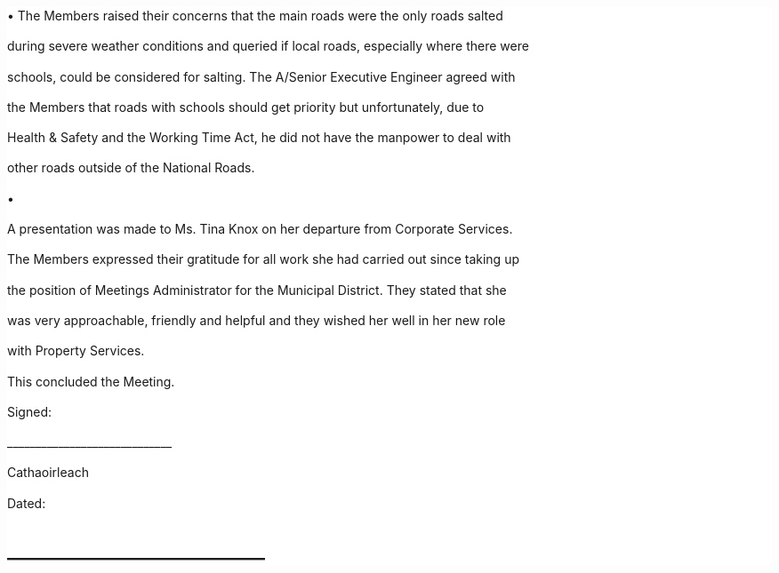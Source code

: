 • The Members raised their concerns that the main roads were the only roads salted

during severe weather conditions and queried if local roads, especially where there were

schools, could be considered for salting. The A/Senior Executive Engineer agreed with

the Members that roads with schools should get priority but unfortunately, due to

Health & Safety and the Working Time Act, he did not have the manpower to deal with

other roads outside of the National Roads.

•

A presentation was made to Ms. Tina Knox on her departure from Corporate Services.

The Members expressed their gratitude for all work she had carried out since taking up

the position of Meetings Administrator for the Municipal District. They stated that she

was very approachable, friendly and helpful and they wished her well in her new role

with Property Services.

This concluded the Meeting.

Signed:

\_\_\_\_\_\_\_\_\_\_\_\_\_\_\_\_\_\_\_\_\_\_\_\_\_\_\_\_\_

Cathaoirleach

Dated:

\_\_\_\_\_\_\_\_\_\_\_\_\_\_\_\_\_\_\_\_\_\_\_\_\_\_\_\_\_
---
